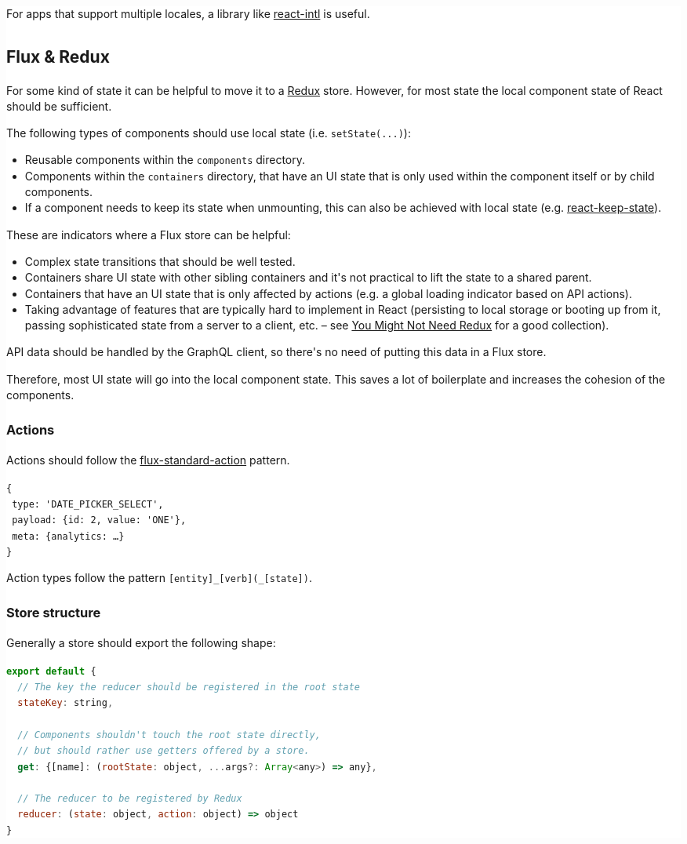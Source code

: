 For apps that support multiple locales, a library like [react-intl](https://github.com/yahoo/react-intl) is useful.

## Flux & Redux

For some kind of state it can be helpful to move it to a [Redux](http://redux.js.org/) store. However, for most state the local component state of React should be sufficient.

The following types of components should use local state (i.e. `setState(...)`):

 * Reusable components within the `components` directory.
 * Components within the `containers` directory, that have an UI state that is only used within the component itself or by child components.
 * If a component needs to keep its state when unmounting, this can also be achieved with local state (e.g. [react-keep-state](https://github.com/amannn/react-keep-state)).

These are indicators where a Flux store can be helpful:

 * Complex state transitions that should be well tested.
 * Containers share UI state with other sibling containers and it's not practical to lift the state to a shared parent.
 * Containers that have an UI state that is only affected by actions (e.g. a global loading indicator based on API actions).
 * Taking advantage of features that are typically hard to implement in React (persisting to local storage or booting up from it, passing sophisticated state from a server to a client, etc. – see [You Might Not Need Redux](https://medium.com/@dan_abramov/you-might-not-need-redux-be46360cf367) for a good collection).

API data should be handled by the GraphQL client, so there's no need of putting this data in a Flux store.

Therefore, most UI state will go into the local component state. This saves a lot of boilerplate and increases the cohesion of the components.

### Actions

Actions should follow the [flux-standard-action](https://github.com/acdlite/flux-standard-action) pattern.

```
{
 type: 'DATE_PICKER_SELECT',
 payload: {id: 2, value: 'ONE'},
 meta: {analytics: …}
}
```

Action types follow the pattern `[entity]_[verb](_[state])`.

### Store structure

Generally a store should export the following shape:

```js
export default {
  // The key the reducer should be registered in the root state
  stateKey: string,

  // Components shouldn't touch the root state directly,
  // but should rather use getters offered by a store.
  get: {[name]: (rootState: object, ...args?: Array<any>) => any},

  // The reducer to be registered by Redux
  reducer: (state: object, action: object) => object
}
```
